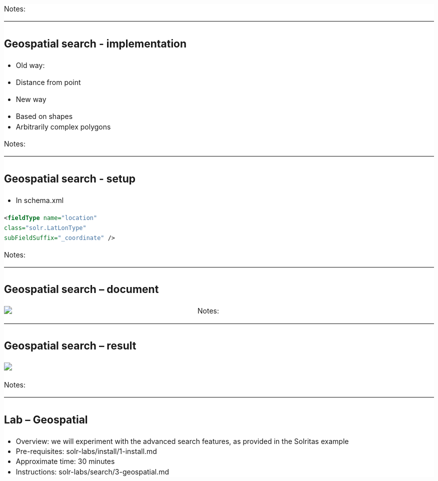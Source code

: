 
Notes:


---

## Geospatial search - implementation

  * Old way:
   - Distance from point
  * New way
   - Based on shapes
   - Arbitrarily complex polygons



Notes:


---

## Geospatial search - setup

  * In schema.xml

```xml
<fieldType name="location"
class="solr.LatLonType"
subFieldSuffix="_coordinate" />
```



Notes:


---

## Geospatial search – document


<img src="../../assets/images/solr/3rd-party/Geospatial-search-document.png" style="width:45%;float:left;"/> 

Notes:


---

## Geospatial search – result

<img src="../../assets/images/solr/3rd-party/Geospatial-search-result.png" style="width:45%;"/> 


Notes:


---

## Lab – Geospatial

* Overview: we will experiment with the advanced search features, as provided in the Solritas example
* Pre-requisites: solr-labs/install/1-install.md   
* Approximate time: 30 minutes
* Instructions: solr-labs/search/3-geospatial.md

